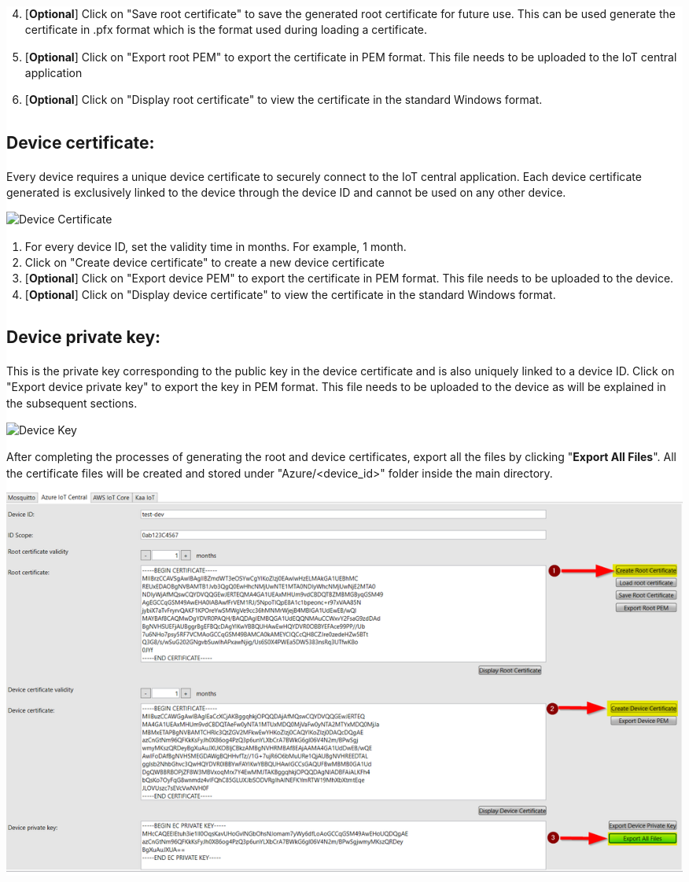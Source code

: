 4. [**Optional**]  Click on "Save root certificate" to save the generated root certificate for future use. This can be used generate the certificate in .pfx format which is the format  used during loading a certificate.

5. [**Optional**]  Click on "Export root PEM" to export the certificate in PEM format. This file needs to be uploaded to the IoT central application

6. [**Optional**]  Click on "Display root certificate" to view the certificate in the standard Windows format.

##	**Device certificate:**
Every device requires a unique device certificate to securely connect to the IoT central application. Each device certificate generated is exclusively linked to the device through the device ID and cannot be used on any other device.

![Device Certificate](images/devicecert.png)

1. For every device ID, set the validity time in months. For example, 1 month.
2. Click on "Create device certificate" to create a new device certificate
3. [**Optional**] Click on "Export device PEM" to export the certificate in PEM format. This file needs to be uploaded to the device.  
4. [**Optional**] Click on "Display device certificate" to view the certificate in the standard Windows format.

##	**Device private key:**

This is the private key corresponding to the public key in the device certificate and is also uniquely linked to a device ID. Click on "Export device private key" to export the key in PEM format. This file needs to be uploaded to the device as will be explained in the subsequent sections.

![Device Key](images/devicekey.png) 

After completing the processes of generating the root and device certificates, export all the files by clicking "**Export All Files**". All the certificate files will be created and stored under "Azure/<device_id>" folder inside the main directory.

![Certificate Generator Tool Steps](images/AZcertgenstep.PNG)

